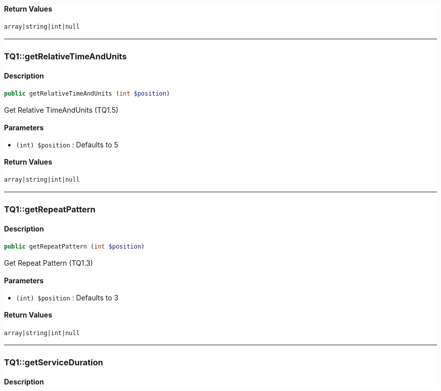 **Return Values**

`array|string|int|null`




<hr />


### TQ1::getRelativeTimeAndUnits  

**Description**

```php
public getRelativeTimeAndUnits (int $position)
```

Get Relative TimeAndUnits (TQ1.5) 

 

**Parameters**

* `(int) $position`
: Defaults to 5  

**Return Values**

`array|string|int|null`




<hr />


### TQ1::getRepeatPattern  

**Description**

```php
public getRepeatPattern (int $position)
```

Get Repeat Pattern (TQ1.3) 

 

**Parameters**

* `(int) $position`
: Defaults to 3  

**Return Values**

`array|string|int|null`




<hr />


### TQ1::getServiceDuration  

**Description**
